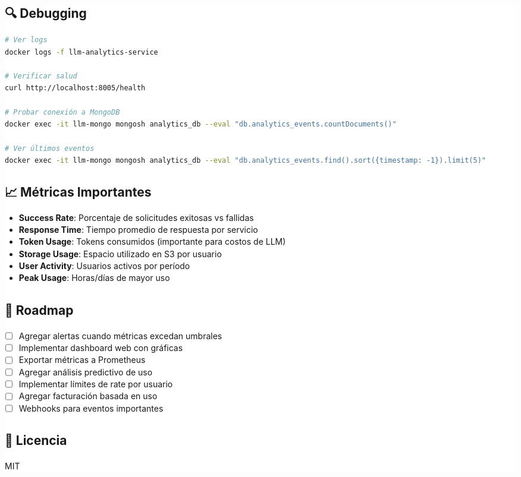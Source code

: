 ## 🔍 Debugging

```bash
# Ver logs
docker logs -f llm-analytics-service

# Verificar salud
curl http://localhost:8005/health

# Probar conexión a MongoDB
docker exec -it llm-mongo mongosh analytics_db --eval "db.analytics_events.countDocuments()"

# Ver últimos eventos
docker exec -it llm-mongo mongosh analytics_db --eval "db.analytics_events.find().sort({timestamp: -1}).limit(5)"
```

## 📈 Métricas Importantes

- **Success Rate**: Porcentaje de solicitudes exitosas vs fallidas
- **Response Time**: Tiempo promedio de respuesta por servicio
- **Token Usage**: Tokens consumidos (importante para costos de LLM)
- **Storage Usage**: Espacio utilizado en S3 por usuario
- **User Activity**: Usuarios activos por período
- **Peak Usage**: Horas/días de mayor uso

## 🚀 Roadmap

- [ ] Agregar alertas cuando métricas excedan umbrales
- [ ] Implementar dashboard web con gráficas
- [ ] Exportar métricas a Prometheus
- [ ] Agregar análisis predictivo de uso
- [ ] Implementar límites de rate por usuario
- [ ] Agregar facturación basada en uso
- [ ] Webhooks para eventos importantes

## 📄 Licencia

MIT
